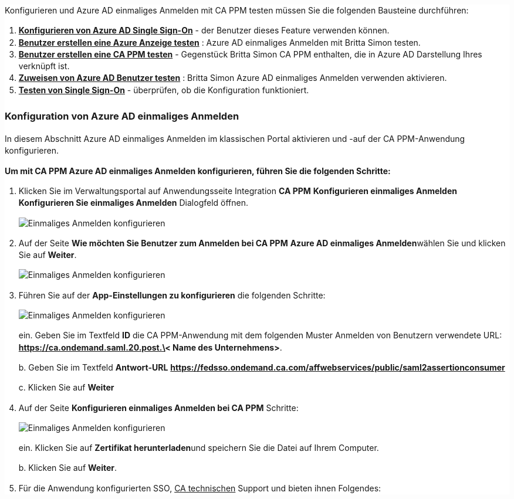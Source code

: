 Konfigurieren und Azure AD einmaliges Anmelden mit CA PPM testen müssen Sie die folgenden Bausteine durchführen:

1. **[Konfigurieren von Azure AD Single Sign-On](#configuring-azure-ad-single-sign-on)** - der Benutzer dieses Feature verwenden können.
2. **[Benutzer erstellen eine Azure Anzeige testen](#creating-an-azure-ad-test-user)** : Azure AD einmaliges Anmelden mit Britta Simon testen.
3. **[Benutzer erstellen eine CA PPM testen](#creating-an-ca-ppm-test-user)** - Gegenstück Britta Simon CA PPM enthalten, die in Azure AD Darstellung Ihres verknüpft ist.
4. **[Zuweisen von Azure AD Benutzer testen](#assigning-the-azure-ad-test-user)** : Britta Simon Azure AD einmaliges Anmelden verwenden aktivieren.
5. **[Testen von Single Sign-On](#testing-single-sign-on)** - überprüfen, ob die Konfiguration funktioniert.

### <a name="configuring-azure-ad-single-sign-on"></a>Konfiguration von Azure AD einmaliges Anmelden

In diesem Abschnitt Azure AD einmaliges Anmelden im klassischen Portal aktivieren und -auf der CA PPM-Anwendung konfigurieren.


**Um mit CA PPM Azure AD einmaliges Anmelden konfigurieren, führen Sie die folgenden Schritte:**

1. Klicken Sie im Verwaltungsportal auf Anwendungsseite Integration **CA PPM** **Konfigurieren einmaliges Anmelden** **Konfigurieren Sie einmaliges Anmelden** Dialogfeld öffnen.
     
    ![Einmaliges Anmelden konfigurieren][6] 

2. Auf der Seite **Wie möchten Sie Benutzer zum Anmelden bei CA PPM** **Azure AD einmaliges Anmelden**wählen Sie und klicken Sie auf **Weiter**.

    ![Einmaliges Anmelden konfigurieren](./media/active-directory-saas-cappm-tutorial/tutorial_cappm_03.png) 

3. Führen Sie auf der **App-Einstellungen zu konfigurieren** die folgenden Schritte:

    ![Einmaliges Anmelden konfigurieren](./media/active-directory-saas-cappm-tutorial/tutorial_cappm_04.png) 

    ein. Geben Sie im Textfeld **ID** die CA PPM-Anwendung mit dem folgenden Muster Anmelden von Benutzern verwendete URL: **https://ca.ondemand.saml.20.post.\< Name des Unternehmens\>**.
    
    b. Geben Sie im Textfeld **Antwort-URL** **https://fedsso.ondemand.ca.com/affwebservices/public/saml2assertionconsumer**

    c. Klicken Sie auf **Weiter**
 
4. Auf der Seite **Konfigurieren einmaliges Anmelden bei CA PPM** Schritte:

    ![Einmaliges Anmelden konfigurieren](./media/active-directory-saas-cappm-tutorial/tutorial_cappm_05.png)

    ein. Klicken Sie auf **Zertifikat herunterladen**und speichern Sie die Datei auf Ihrem Computer.

    b. Klicken Sie auf **Weiter**.


5. Für die Anwendung konfigurierten SSO, [CA technischen](mailto:catechnicalsupport@ca.com) Support und bieten ihnen Folgendes:


[1]: ./media/active-directory-saas-cappm-tutorial/tutorial_general_01.png
[2]: ./media/active-directory-saas-cappm-tutorial/tutorial_general_02.png
[3]: ./media/active-directory-saas-cappm-tutorial/tutorial_general_03.png
[4]: ./media/active-directory-saas-cappm-tutorial/tutorial_general_04.png
[6]: ./media/active-directory-saas-cappm-tutorial/tutorial_general_05.png
[10]: ./media/active-directory-saas-cappm-tutorial/tutorial_general_06.png
[11]: ./media/active-directory-saas-cappm-tutorial/tutorial_general_07.png
[20]: ./media/active-directory-saas-cappm-tutorial/tutorial_general_100.png
[200]: ./media/active-directory-saas-cappm-tutorial/tutorial_general_200.png
[201]: ./media/active-directory-saas-cappm-tutorial/tutorial_general_201.png
[203]: ./media/active-directory-saas-cappm-tutorial/tutorial_general_203.png
[204]: ./media/active-directory-saas-cappm-tutorial/tutorial_general_204.png
[205]: ./media/active-directory-saas-cappm-tutorial/tutorial_general_205.png